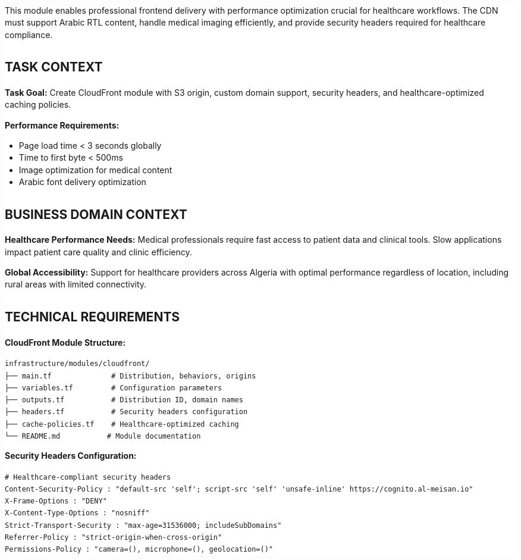 This module enables professional frontend delivery with performance optimization crucial for healthcare workflows. The
CDN must support Arabic RTL content, handle medical imaging efficiently, and provide security headers required for
healthcare compliance.

## TASK CONTEXT

**Task Goal:** Create CloudFront module with S3 origin, custom domain support, security headers, and
healthcare-optimized caching policies.

**Performance Requirements:**

- Page load time < 3 seconds globally
- Time to first byte < 500ms
- Image optimization for medical content
- Arabic font delivery optimization

## BUSINESS DOMAIN CONTEXT

**Healthcare Performance Needs:** Medical professionals require fast access to patient data and clinical tools. Slow
applications impact patient care quality and clinic efficiency.

**Global Accessibility:** Support for healthcare providers across Algeria with optimal performance regardless of
location, including rural areas with limited connectivity.

## TECHNICAL REQUIREMENTS

**CloudFront Module Structure:**

```
infrastructure/modules/cloudfront/
├── main.tf              # Distribution, behaviors, origins
├── variables.tf         # Configuration parameters
├── outputs.tf           # Distribution ID, domain names
├── headers.tf           # Security headers configuration
├── cache-policies.tf    # Healthcare-optimized caching
└── README.md           # Module documentation
```

**Security Headers Configuration:**

```hcl
# Healthcare-compliant security headers
Content-Security-Policy : "default-src 'self'; script-src 'self' 'unsafe-inline' https://cognito.al-meisan.io"
X-Frame-Options : "DENY"
X-Content-Type-Options : "nosniff"
Strict-Transport-Security : "max-age=31536000; includeSubDomains"
Referrer-Policy : "strict-origin-when-cross-origin"
Permissions-Policy : "camera=(), microphone=(), geolocation=()"
```
